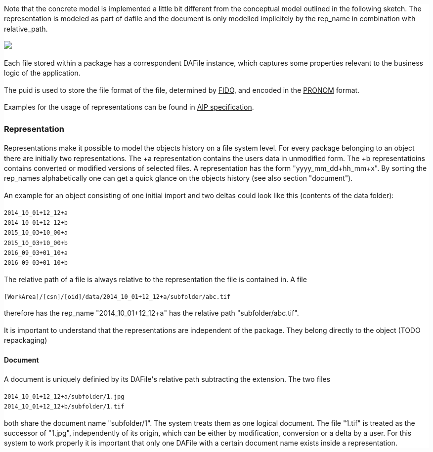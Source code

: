 Note that the concrete model is implemented a little bit different from the conceptual model outlined in the following sketch. The representation is modeled as part of dafile and the document is only modelled implicitely by the rep_name in combination with relative_path.


![](https://raw.github.com/da-nrw/DNSCore/master/ContentBroker/src/main/markdown/object_model_dafiles_documents.jpg)

Each file stored within a package has a correspondent DAFile instance, which captures some properties
relevant to the business logic of the application.

The puid is used to store the file format of the file, determined by 
[FIDO](http://www.openplanetsfoundation.org/software/fido), 
and encoded in the [PRONOM](http://www.nationalarchives.gov.uk/PRONOM/Default.aspx) format.

Examples for the usage of representations can be found in [AIP specification](https://github.com/da-nrw/DNSCore/blob/master/ContentBroker/src/main/markdown/specification_aip.md).

### Representation

Representations make it possible to model the objects history on a file system level. For every package belonging to an object there are initially two representations. The +a representation contains the users data in unmodified form. The +b representatioins contains converted or modified versions of selected files. A representation has the form "yyyy_mm_dd+hh_mm+x". By sorting the rep_names alphabetically one can get a quick glance on the objects history (see also section "document").

An example for an object consisting of one initial import and two deltas could look like this (contents of the data folder):

    2014_10_01+12_12+a
    2014_10_01+12_12+b
    2015_10_03+10_00+a
    2015_10_03+10_00+b
    2016_09_03+01_10+a
    2016_09_03+01_10+b

The relative path of a file is always relative to the representation the file is contained in. A file

    [WorkArea]/[csn]/[oid]/data/2014_10_01+12_12+a/subfolder/abc.tif
    
therefore has the rep_name "2014_10_01+12_12+a" has the relative path "subfolder/abc.tif".

It is important to understand that the representations are independent of the package. They belong directly to the object (TODO repackaging)

#### Document

A document is uniquely definied by its DAFile's relative path subtracting the extension. The two files

    2014_10_01+12_12+a/subfolder/1.jpg
    2014_10_01+12_12+b/subfolder/1.tif
    
both share the document name "subfolder/1". The system treats them as one logical document. The file "1.tif" is treated as the successor of "1.jpg", independently of its origin, which can be either by modification, conversion or a delta by a user. For this system to work properly it is important that only one DAFile with a certain document name exists inside a representation.
    


